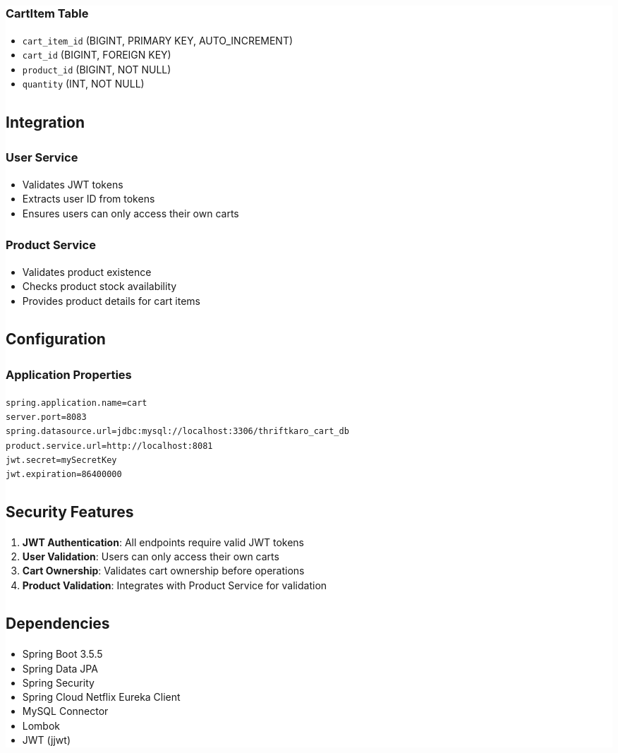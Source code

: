 ### CartItem Table
- `cart_item_id` (BIGINT, PRIMARY KEY, AUTO_INCREMENT)
- `cart_id` (BIGINT, FOREIGN KEY)
- `product_id` (BIGINT, NOT NULL)
- `quantity` (INT, NOT NULL)

## Integration

### User Service
- Validates JWT tokens
- Extracts user ID from tokens
- Ensures users can only access their own carts

### Product Service
- Validates product existence
- Checks product stock availability
- Provides product details for cart items

## Configuration

### Application Properties
```properties
spring.application.name=cart
server.port=8083
spring.datasource.url=jdbc:mysql://localhost:3306/thriftkaro_cart_db
product.service.url=http://localhost:8081
jwt.secret=mySecretKey
jwt.expiration=86400000
```

## Security Features

1. **JWT Authentication**: All endpoints require valid JWT tokens
2. **User Validation**: Users can only access their own carts
3. **Cart Ownership**: Validates cart ownership before operations
4. **Product Validation**: Integrates with Product Service for validation

## Dependencies

- Spring Boot 3.5.5
- Spring Data JPA
- Spring Security
- Spring Cloud Netflix Eureka Client
- MySQL Connector
- Lombok
- JWT (jjwt)









